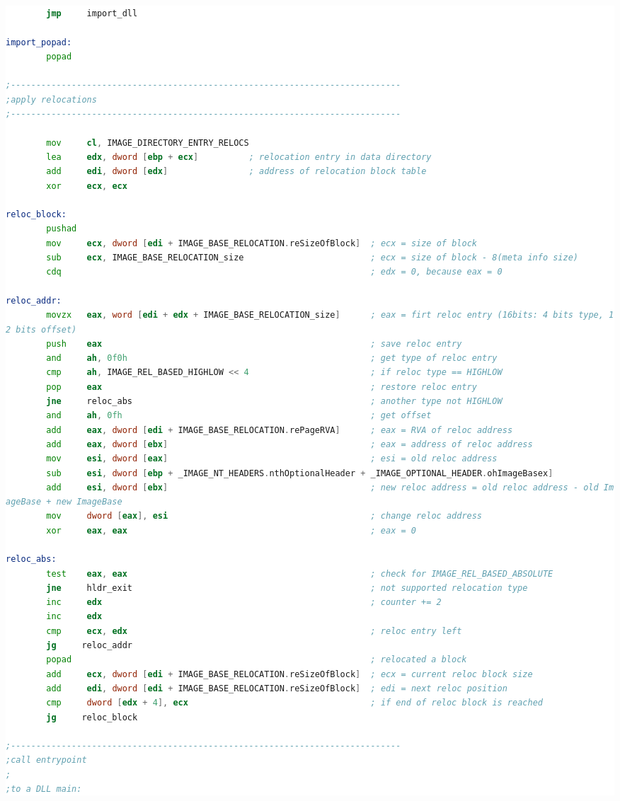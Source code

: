 ```asm
        jmp     import_dll

import_popad:
        popad

;-----------------------------------------------------------------------------
;apply relocations
;-----------------------------------------------------------------------------

        mov     cl, IMAGE_DIRECTORY_ENTRY_RELOCS
        lea     edx, dword [ebp + ecx]          ; relocation entry in data directory
        add     edi, dword [edx]                ; address of relocation block table
        xor     ecx, ecx

reloc_block:
        pushad
        mov     ecx, dword [edi + IMAGE_BASE_RELOCATION.reSizeOfBlock]  ; ecx = size of block
        sub     ecx, IMAGE_BASE_RELOCATION_size                         ; ecx = size of block - 8(meta info size)
        cdq                                                             ; edx = 0, because eax = 0

reloc_addr:
        movzx   eax, word [edi + edx + IMAGE_BASE_RELOCATION_size]      ; eax = firt reloc entry (16bits: 4 bits type, 12 bits offset)
        push    eax                                                     ; save reloc entry
        and     ah, 0f0h                                                ; get type of reloc entry
        cmp     ah, IMAGE_REL_BASED_HIGHLOW << 4                        ; if reloc type == HIGHLOW
        pop     eax                                                     ; restore reloc entry
        jne     reloc_abs                                               ; another type not HIGHLOW
        and     ah, 0fh                                                 ; get offset
        add     eax, dword [edi + IMAGE_BASE_RELOCATION.rePageRVA]      ; eax = RVA of reloc address
        add     eax, dword [ebx]                                        ; eax = address of reloc address
        mov     esi, dword [eax]                                        ; esi = old reloc address
        sub     esi, dword [ebp + _IMAGE_NT_HEADERS.nthOptionalHeader + _IMAGE_OPTIONAL_HEADER.ohImageBasex]
        add     esi, dword [ebx]                                        ; new reloc address = old reloc address - old ImageBase + new ImageBase
        mov     dword [eax], esi                                        ; change reloc address
        xor     eax, eax                                                ; eax = 0

reloc_abs:
        test    eax, eax                                                ; check for IMAGE_REL_BASED_ABSOLUTE
        jne     hldr_exit                                               ; not supported relocation type
        inc     edx                                                     ; counter += 2
        inc     edx
        cmp     ecx, edx                                                ; reloc entry left
        jg     reloc_addr
        popad                                                           ; relocated a block
        add     ecx, dword [edi + IMAGE_BASE_RELOCATION.reSizeOfBlock]  ; ecx = current reloc block size
        add     edi, dword [edi + IMAGE_BASE_RELOCATION.reSizeOfBlock]  ; edi = next reloc position
        cmp     dword [edx + 4], ecx                                    ; if end of reloc block is reached
        jg     reloc_block

;-----------------------------------------------------------------------------
;call entrypoint
;
;to a DLL main:
```